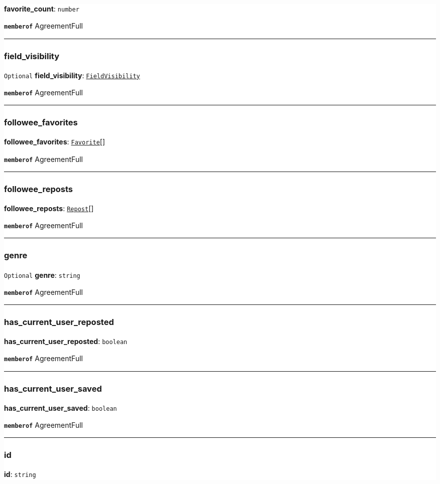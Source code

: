  **favorite\_count**: `number`

**`memberof`** AgreementFull

___

### field\_visibility

 `Optional` **field\_visibility**: [`FieldVisibility`](full.FieldVisibility.md)

**`memberof`** AgreementFull

___

### followee\_favorites

 **followee\_favorites**: [`Favorite`](full.Favorite.md)[]

**`memberof`** AgreementFull

___

### followee\_reposts

 **followee\_reposts**: [`Repost`](full.Repost.md)[]

**`memberof`** AgreementFull

___

### genre

 `Optional` **genre**: `string`

**`memberof`** AgreementFull

___

### has\_current\_user\_reposted

 **has\_current\_user\_reposted**: `boolean`

**`memberof`** AgreementFull

___

### has\_current\_user\_saved

 **has\_current\_user\_saved**: `boolean`

**`memberof`** AgreementFull

___

### id

 **id**: `string`
